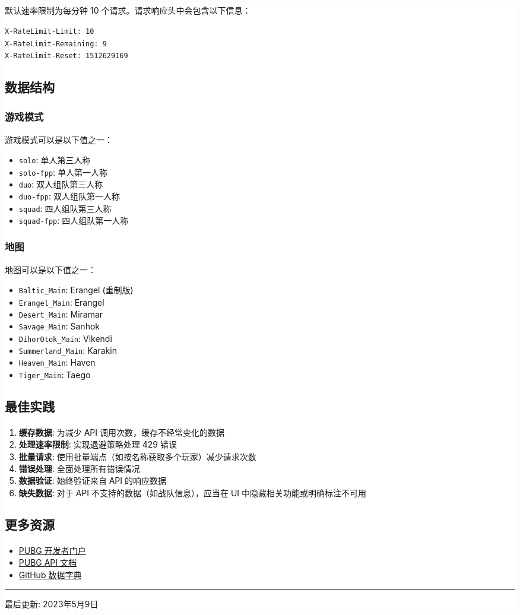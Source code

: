 默认速率限制为每分钟 10 个请求。请求响应头中会包含以下信息：

```
X-RateLimit-Limit: 10
X-RateLimit-Remaining: 9
X-RateLimit-Reset: 1512629169
```

## 数据结构

### 游戏模式

游戏模式可以是以下值之一：

- `solo`: 单人第三人称
- `solo-fpp`: 单人第一人称
- `duo`: 双人组队第三人称
- `duo-fpp`: 双人组队第一人称
- `squad`: 四人组队第三人称
- `squad-fpp`: 四人组队第一人称

### 地图

地图可以是以下值之一：

- `Baltic_Main`: Erangel (重制版)
- `Erangel_Main`: Erangel
- `Desert_Main`: Miramar
- `Savage_Main`: Sanhok
- `DihorOtok_Main`: Vikendi
- `Summerland_Main`: Karakin
- `Heaven_Main`: Haven
- `Tiger_Main`: Taego

## 最佳实践

1. **缓存数据**: 为减少 API 调用次数，缓存不经常变化的数据
2. **处理速率限制**: 实现退避策略处理 429 错误
3. **批量请求**: 使用批量端点（如按名称获取多个玩家）减少请求次数
4. **错误处理**: 全面处理所有错误情况
5. **数据验证**: 始终验证来自 API 的响应数据
6. **缺失数据**: 对于 API 不支持的数据（如战队信息），应当在 UI 中隐藏相关功能或明确标注不可用

## 更多资源

- [PUBG 开发者门户](https://developer.pubg.com/)
- [PUBG API 文档](https://documentation.pubg.com/)
- [GitHub 数据字典](https://github.com/pubg/api-documentation)

---

最后更新: 2023年5月9日